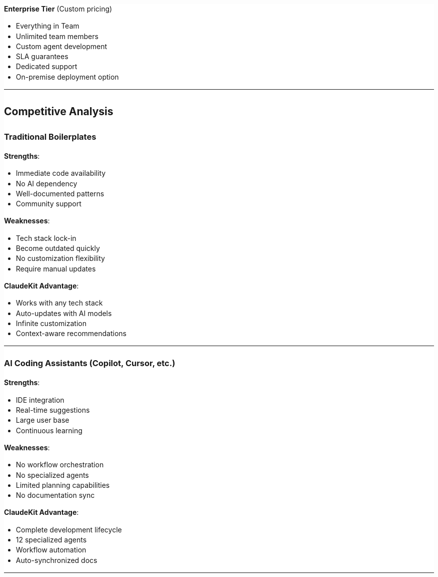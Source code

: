 **Enterprise Tier** (Custom pricing)
- Everything in Team
- Unlimited team members
- Custom agent development
- SLA guarantees
- Dedicated support
- On-premise deployment option

---

## Competitive Analysis

### Traditional Boilerplates

**Strengths**:
- Immediate code availability
- No AI dependency
- Well-documented patterns
- Community support

**Weaknesses**:
- Tech stack lock-in
- Become outdated quickly
- No customization flexibility
- Require manual updates

**ClaudeKit Advantage**:
- Works with any tech stack
- Auto-updates with AI models
- Infinite customization
- Context-aware recommendations

---

### AI Coding Assistants (Copilot, Cursor, etc.)

**Strengths**:
- IDE integration
- Real-time suggestions
- Large user base
- Continuous learning

**Weaknesses**:
- No workflow orchestration
- No specialized agents
- Limited planning capabilities
- No documentation sync

**ClaudeKit Advantage**:
- Complete development lifecycle
- 12 specialized agents
- Workflow automation
- Auto-synchronized docs

---